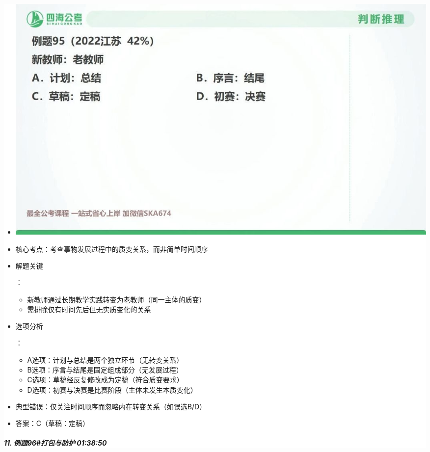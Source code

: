 - ![img](../public/%E5%88%A4%E6%96%AD%E6%8E%A8%E7%90%86/%E5%9B%BE%E6%8E%A8%E7%B1%BB%E6%AF%94%E6%80%BB%E7%BB%9320250809/d0ce90ca2gc026a8cf1ebc5ab187948b.jpeg)

- 核心考点：考查事物发展过程中的质变关系，而非简单时间顺序

- 解题关键

  ：

  - 新教师通过长期教学实践转变为老教师（同一主体的质变）
  - 需排除仅有时间先后但无实质变化的关系

- 选项分析

  ：

  - A选项：计划与总结是两个独立环节（无转变关系）
  - B选项：序言与结尾是固定组成部分（无发展过程）
  - C选项：草稿经反复修改成为定稿（符合质变要求）
  - D选项：初赛与决赛是比赛阶段（主体未发生本质变化）

- 典型错误：仅关注时间顺序而忽略内在转变关系（如误选B/D）

- 答案：C（草稿：定稿）

##### 11. 例题96#打包与防护 ﻿01:38:50﻿
